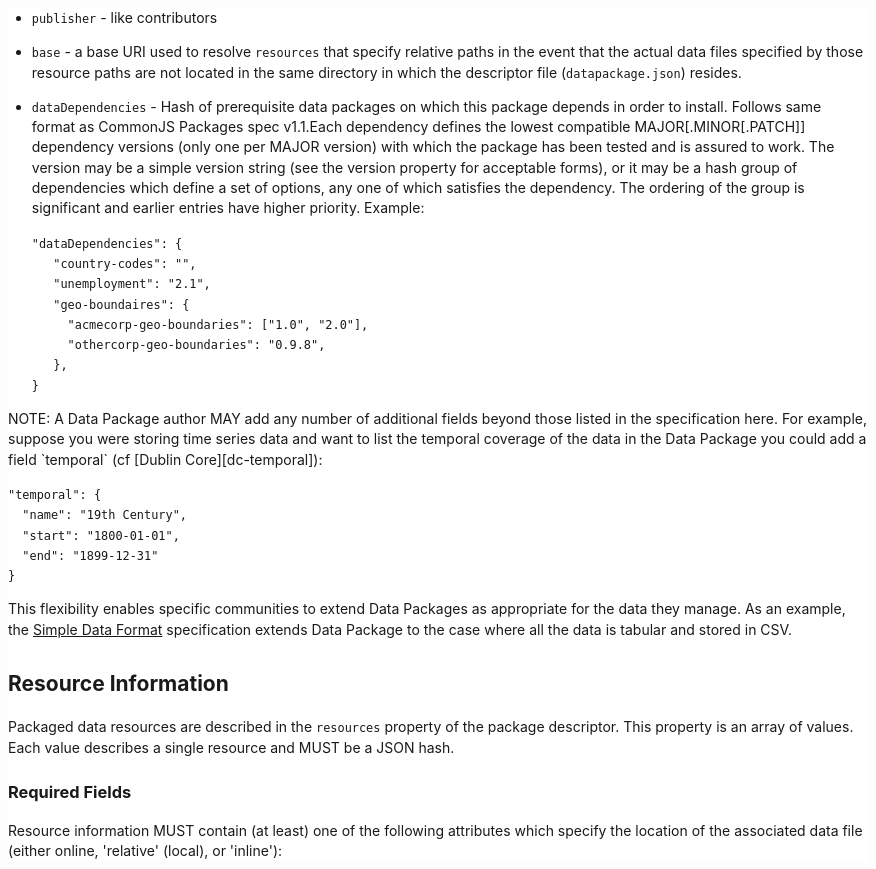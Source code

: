 * `publisher` - like contributors 
* `base` - a base URI used to resolve `resources` that specify relative paths in
  the event that the actual data files specified by those resource paths are not
  located in the same directory in which the descriptor file (`datapackage.json`)
  resides.
* `dataDependencies` - Hash of prerequisite data packages on which this package
  depends in order to install. Follows same format as CommonJS Packages spec
  v1.1.Each dependency defines the lowest compatible MAJOR[.MINOR[.PATCH]]
  dependency versions (only one per MAJOR version) with which the package has
  been tested and is assured to work. The version may be a simple version
  string (see the version property for acceptable forms), or it may be a hash
  group of dependencies which define a set of options, any one of which
  satisfies the dependency. The ordering of the group is significant and
  earlier entries have higher priority. Example:

      "dataDependencies": {
         "country-codes": "",
         "unemployment": "2.1",
         "geo-boundaires": {
           "acmecorp-geo-boundaries": ["1.0", "2.0"],
           "othercorp-geo-boundaries": "0.9.8",
         },
      }
 

<div class="alert" markdown="block">
NOTE: A Data Package author MAY add any number of additional fields beyond those
listed in the specification here.  For example, suppose you were storing
time series data and want to list the temporal coverage of the data in the
Data Package you could add a field `temporal` (cf [Dublin Core][dc-temporal]):

    "temporal": {
      "name": "19th Century",
      "start": "1800-01-01",
      "end": "1899-12-31"
    }

This flexibility enables specific communities to extend Data Packages as
appropriate for the data they manage. As an example, the [Simple Data
Format][sdf] specification extends Data Package to the case
where all the data is tabular and stored in CSV.
</div>

[sdf]: /simple-data-format/
[dc-temporal]: http://dublincore.org/documents/usageguide/qualifiers.shtml#temporal

## Resource Information

Packaged data resources are described in the `resources` property of the package descriptor. 
This property is an array of values. Each value describes a single resource and 
MUST be a JSON hash.

### Required Fields

Resource information MUST contain (at least) one of the following attributes which
specify the location of the associated data file (either online, 'relative'
(local), or 'inline'):


[issues]: https://github.com/dataprotocols/dataprotocols/issues
[repo]: https://github.com/dataprotocols/dataprotocols
[datasets]: https://github.com/datasets
[gdp]: https://github.com/datasets/gdp 
[3166]: https://github.com/datasets/country-codes
[RFC 4627]: http://www.ietf.org/rfc/rfc4627.txt
[iana]: http://www.iana.org/assignments/character-sets/character-sets.xhtml
[jts]: /json-table-schema/
